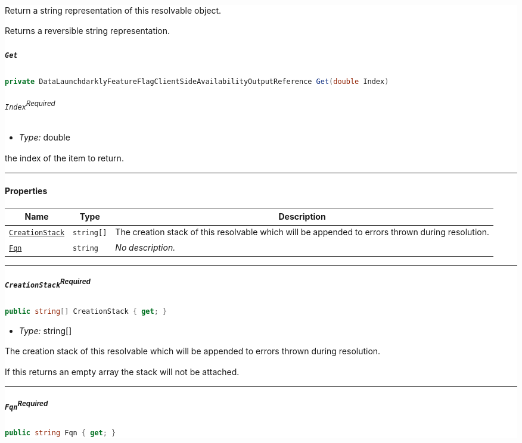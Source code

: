 Return a string representation of this resolvable object.

Returns a reversible string representation.

##### `Get` <a name="Get" id="@cdktf/provider-launchdarkly.dataLaunchdarklyFeatureFlag.DataLaunchdarklyFeatureFlagClientSideAvailabilityList.get"></a>

```csharp
private DataLaunchdarklyFeatureFlagClientSideAvailabilityOutputReference Get(double Index)
```

###### `Index`<sup>Required</sup> <a name="Index" id="@cdktf/provider-launchdarkly.dataLaunchdarklyFeatureFlag.DataLaunchdarklyFeatureFlagClientSideAvailabilityList.get.parameter.index"></a>

- *Type:* double

the index of the item to return.

---


#### Properties <a name="Properties" id="Properties"></a>

| **Name** | **Type** | **Description** |
| --- | --- | --- |
| <code><a href="#@cdktf/provider-launchdarkly.dataLaunchdarklyFeatureFlag.DataLaunchdarklyFeatureFlagClientSideAvailabilityList.property.creationStack">CreationStack</a></code> | <code>string[]</code> | The creation stack of this resolvable which will be appended to errors thrown during resolution. |
| <code><a href="#@cdktf/provider-launchdarkly.dataLaunchdarklyFeatureFlag.DataLaunchdarklyFeatureFlagClientSideAvailabilityList.property.fqn">Fqn</a></code> | <code>string</code> | *No description.* |

---

##### `CreationStack`<sup>Required</sup> <a name="CreationStack" id="@cdktf/provider-launchdarkly.dataLaunchdarklyFeatureFlag.DataLaunchdarklyFeatureFlagClientSideAvailabilityList.property.creationStack"></a>

```csharp
public string[] CreationStack { get; }
```

- *Type:* string[]

The creation stack of this resolvable which will be appended to errors thrown during resolution.

If this returns an empty array the stack will not be attached.

---

##### `Fqn`<sup>Required</sup> <a name="Fqn" id="@cdktf/provider-launchdarkly.dataLaunchdarklyFeatureFlag.DataLaunchdarklyFeatureFlagClientSideAvailabilityList.property.fqn"></a>

```csharp
public string Fqn { get; }
```
